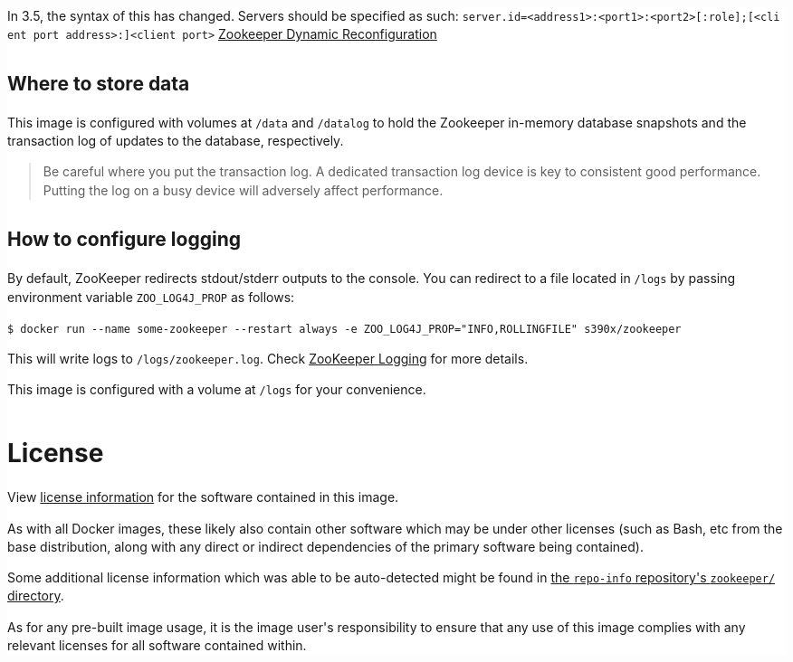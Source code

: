 In 3.5, the syntax of this has changed. Servers should be specified as such: `server.id=<address1>:<port1>:<port2>[:role];[<client port address>:]<client port>` [Zookeeper Dynamic Reconfiguration](https://zookeeper.apache.org/doc/r3.5.7/zookeeperReconfig.html)

## Where to store data

This image is configured with volumes at `/data` and `/datalog` to hold the Zookeeper in-memory database snapshots and the transaction log of updates to the database, respectively.

> Be careful where you put the transaction log. A dedicated transaction log device is key to consistent good performance. Putting the log on a busy device will adversely affect performance.

## How to configure logging

By default, ZooKeeper redirects stdout/stderr outputs to the console. You can redirect to a file located in `/logs` by passing environment variable `ZOO_LOG4J_PROP` as follows:

```console
$ docker run --name some-zookeeper --restart always -e ZOO_LOG4J_PROP="INFO,ROLLINGFILE" s390x/zookeeper
```

This will write logs to `/logs/zookeeper.log`. Check [ZooKeeper Logging](https://zookeeper.apache.org/doc/current/zookeeperAdmin.html#sc_logging) for more details.

This image is configured with a volume at `/logs` for your convenience.

# License

View [license information](https://github.com/apache/zookeeper/blob/master/LICENSE.txt) for the software contained in this image.

As with all Docker images, these likely also contain other software which may be under other licenses (such as Bash, etc from the base distribution, along with any direct or indirect dependencies of the primary software being contained).

Some additional license information which was able to be auto-detected might be found in [the `repo-info` repository's `zookeeper/` directory](https://github.com/docker-library/repo-info/tree/master/repos/zookeeper).

As for any pre-built image usage, it is the image user's responsibility to ensure that any use of this image complies with any relevant licenses for all software contained within.
